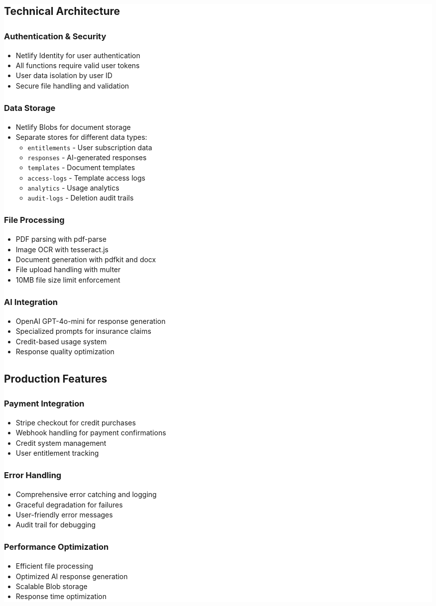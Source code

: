## Technical Architecture

### Authentication & Security
- Netlify Identity for user authentication
- All functions require valid user tokens
- User data isolation by user ID
- Secure file handling and validation

### Data Storage
- Netlify Blobs for document storage
- Separate stores for different data types:
  - `entitlements` - User subscription data
  - `responses` - AI-generated responses
  - `templates` - Document templates
  - `access-logs` - Template access logs
  - `analytics` - Usage analytics
  - `audit-logs` - Deletion audit trails

### File Processing
- PDF parsing with pdf-parse
- Image OCR with tesseract.js
- Document generation with pdfkit and docx
- File upload handling with multer
- 10MB file size limit enforcement

### AI Integration
- OpenAI GPT-4o-mini for response generation
- Specialized prompts for insurance claims
- Credit-based usage system
- Response quality optimization

## Production Features

### Payment Integration
- Stripe checkout for credit purchases
- Webhook handling for payment confirmations
- Credit system management
- User entitlement tracking

### Error Handling
- Comprehensive error catching and logging
- Graceful degradation for failures
- User-friendly error messages
- Audit trail for debugging

### Performance Optimization
- Efficient file processing
- Optimized AI response generation
- Scalable Blob storage
- Response time optimization
